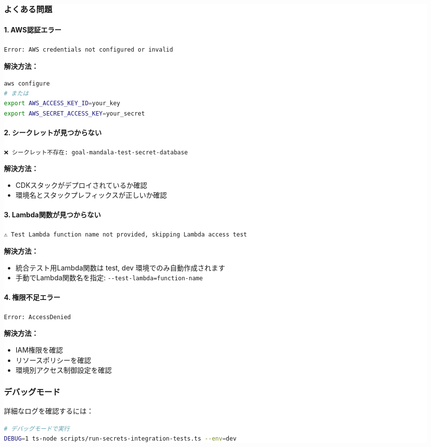 ### よくある問題

#### 1. AWS認証エラー

```
Error: AWS credentials not configured or invalid
```

**解決方法：**

```bash
aws configure
# または
export AWS_ACCESS_KEY_ID=your_key
export AWS_SECRET_ACCESS_KEY=your_secret
```

#### 2. シークレットが見つからない

```
❌ シークレット不存在: goal-mandala-test-secret-database
```

**解決方法：**

- CDKスタックがデプロイされているか確認
- 環境名とスタックプレフィックスが正しいか確認

#### 3. Lambda関数が見つからない

```
⚠️ Test Lambda function name not provided, skipping Lambda access test
```

**解決方法：**

- 統合テスト用Lambda関数は test, dev 環境でのみ自動作成されます
- 手動でLambda関数名を指定: `--test-lambda=function-name`

#### 4. 権限不足エラー

```
Error: AccessDenied
```

**解決方法：**

- IAM権限を確認
- リソースポリシーを確認
- 環境別アクセス制御設定を確認

### デバッグモード

詳細なログを確認するには：

```bash
# デバッグモードで実行
DEBUG=1 ts-node scripts/run-secrets-integration-tests.ts --env=dev
```
